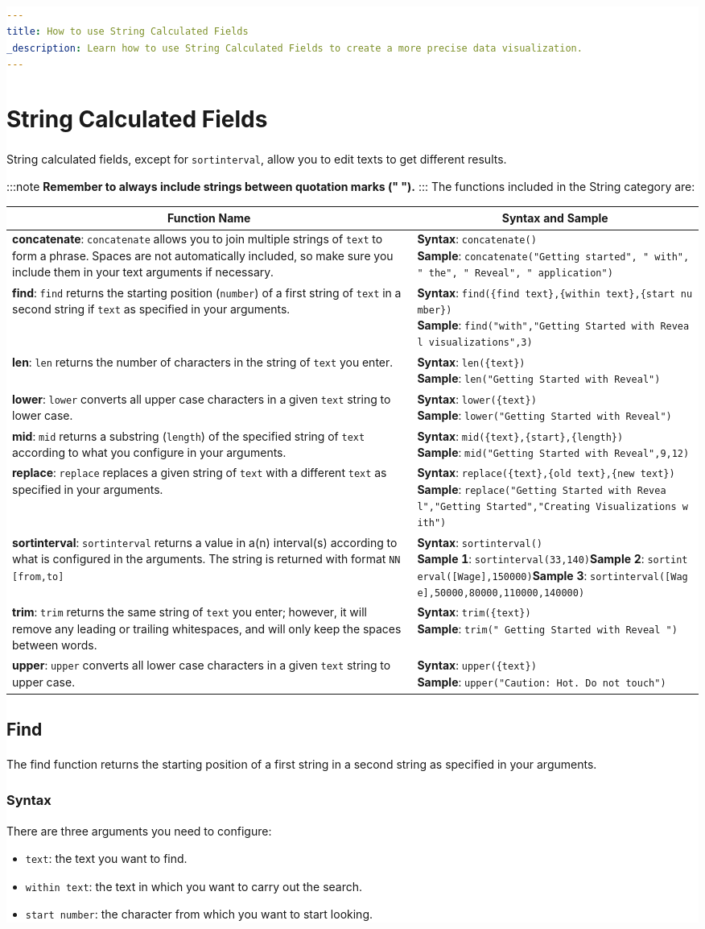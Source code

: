 ```yaml
---
title: How to use String Calculated Fields
_description: Learn how to use String Calculated Fields to create a more precise data visualization.
---
```


# String Calculated Fields

String calculated fields, except for `sortinterval`, allow you to edit
texts to get different results.

:::note
**Remember to always include strings between quotation marks (" ").**
:::
The functions included in the String category are:

| **Function Name** | **Syntax and Sample**                                                                                                                                                     |
|-------------------|---------------------------------------------------------------------------------------------------------------------------------------------------------------------------|
| **concatenate**: `concatenate` allows you to join multiple strings of `text` to form a phrase. Spaces are not automatically included, so make sure you include them in your text arguments if necessary. | **Syntax**: `concatenate()`<br/>**Sample**: `concatenate("Getting started", " with", " the", " Reveal", " application")`                                                  |
| **find**: `find` returns the starting position (`number`) of a first string of `text` in a second string if `text` as specified in your arguments. | **Syntax**: `find({find text},{within text},{start number})`<br/>**Sample**: `find("with","Getting Started with Reveal visualizations",3)`                                     |
| **len**: `len` returns the number of characters in the string of `text` you enter. | **Syntax**: `len({text})`<br/>**Sample**: `len("Getting Started with Reveal")`                                                                                                 |
| **lower**: `lower` converts all upper case characters in a given `text` string to lower case. | **Syntax**: `lower({text})`<br/>**Sample**: `lower("Getting Started with Reveal")`                                                                                             |
| **mid**: `mid` returns a substring (`length`) of the specified string of `text` according to what you configure in your arguments. | **Syntax**: `mid({text},{start},{length})`<br/>**Sample**: `mid("Getting Started with Reveal",9,12)`                                                                           |
| **replace**: `replace` replaces a given string of `text` with a different `text` as specified in your arguments. | **Syntax**: `replace({text},{old text},{new text})`<br/>**Sample**: `replace("Getting Started with Reveal","Getting Started","Creating Visualizations with")`                  |
| **sortinterval**: `sortinterval` returns a value in a(n) interval(s) according to what is configured in the arguments. The string is returned with format `NN [from,to]` | **Syntax**: `sortinterval()`<br/>**Sample 1**: `sortinterval(33,140)`**Sample 2**: `sortinterval([Wage],150000)`**Sample 3**: `sortinterval([Wage],50000,80000,110000,140000)` |
| **trim**: `trim` returns the same string of `text` you enter; however, it will remove any leading or trailing whitespaces, and will only keep the spaces between words. | **Syntax**: `trim({text})`<br/>**Sample**: `trim(" Getting Started with Reveal ")`                                                                                             |
| **upper**: `upper` converts all lower case characters in a given `text` string to upper case. | **Syntax**: `upper({text})`<br/>**Sample**: `upper("Caution: Hot. Do not touch")`                                                                                              |


<a name='calc-fields-find'></a>
## Find

The find function returns the starting position of a first string in a
second string as specified in your arguments.

### Syntax

There are three arguments you need to configure:

  - `text`: the text you want to find.

  - `within text`: the text in which you want to carry out the search.

  - `start number`: the character from which you want to start looking.
